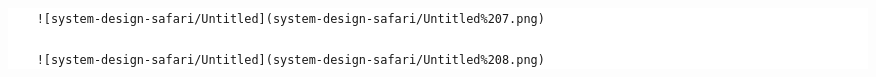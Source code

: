         ![system-design-safari/Untitled](system-design-safari/Untitled%207.png)
        
        ![system-design-safari/Untitled](system-design-safari/Untitled%208.png)
        